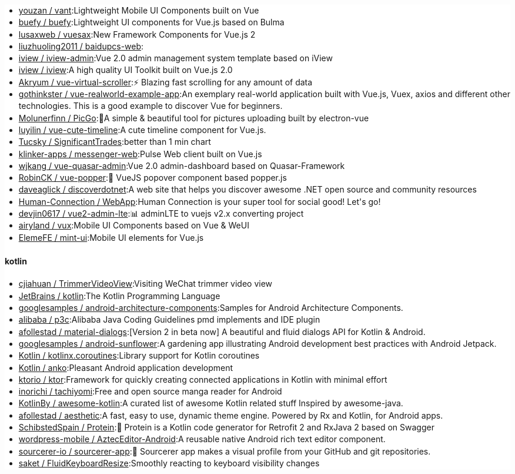 * [youzan / vant](https://github.com/youzan/vant):Lightweight Mobile UI Components built on Vue
* [buefy / buefy](https://github.com/buefy/buefy):Lightweight UI components for Vue.js based on Bulma
* [lusaxweb / vuesax](https://github.com/lusaxweb/vuesax):New Framework Components for Vue.js 2
* [liuzhuoling2011 / baidupcs-web](https://github.com/liuzhuoling2011/baidupcs-web):
* [iview / iview-admin](https://github.com/iview/iview-admin):Vue 2.0 admin management system template based on iView
* [iview / iview](https://github.com/iview/iview):A high quality UI Toolkit built on Vue.js 2.0
* [Akryum / vue-virtual-scroller](https://github.com/Akryum/vue-virtual-scroller):⚡️ Blazing fast scrolling for any amount of data
* [gothinkster / vue-realworld-example-app](https://github.com/gothinkster/vue-realworld-example-app):An exemplary real-world application built with Vue.js, Vuex, axios and different other technologies. This is a good example to discover Vue for beginners.
* [Molunerfinn / PicGo](https://github.com/Molunerfinn/PicGo):🚀A simple & beautiful tool for pictures uploading built by electron-vue
* [luyilin / vue-cute-timeline](https://github.com/luyilin/vue-cute-timeline):A cute timeline component for Vue.js.
* [Tucsky / SignificantTrades](https://github.com/Tucsky/SignificantTrades):better than 1 min chart
* [klinker-apps / messenger-web](https://github.com/klinker-apps/messenger-web):Pulse Web client built on Vue.js
* [wjkang / vue-quasar-admin](https://github.com/wjkang/vue-quasar-admin):Vue 2.0 admin-dashboard based on Quasar-Framework
* [RobinCK / vue-popper](https://github.com/RobinCK/vue-popper):🐳 VueJS popover component based popper.js
* [daveaglick / discoverdotnet](https://github.com/daveaglick/discoverdotnet):A web site that helps you discover awesome .NET open source and community resources
* [Human-Connection / WebApp](https://github.com/Human-Connection/WebApp):Human Connection is your super tool for social good! Let's go!
* [devjin0617 / vue2-admin-lte](https://github.com/devjin0617/vue2-admin-lte):📊 adminLTE to vuejs v2.x converting project
* [airyland / vux](https://github.com/airyland/vux):Mobile UI Components based on Vue & WeUI
* [ElemeFE / mint-ui](https://github.com/ElemeFE/mint-ui):Mobile UI elements for Vue.js

#### kotlin
* [cjiahuan / TrimmerVideoView](https://github.com/cjiahuan/TrimmerVideoView):Visiting WeChat trimmer video view
* [JetBrains / kotlin](https://github.com/JetBrains/kotlin):The Kotlin Programming Language
* [googlesamples / android-architecture-components](https://github.com/googlesamples/android-architecture-components):Samples for Android Architecture Components.
* [alibaba / p3c](https://github.com/alibaba/p3c):Alibaba Java Coding Guidelines pmd implements and IDE plugin
* [afollestad / material-dialogs](https://github.com/afollestad/material-dialogs):[Version 2 in beta now] A beautiful and fluid dialogs API for Kotlin & Android.
* [googlesamples / android-sunflower](https://github.com/googlesamples/android-sunflower):A gardening app illustrating Android development best practices with Android Jetpack.
* [Kotlin / kotlinx.coroutines](https://github.com/Kotlin/kotlinx.coroutines):Library support for Kotlin coroutines
* [Kotlin / anko](https://github.com/Kotlin/anko):Pleasant Android application development
* [ktorio / ktor](https://github.com/ktorio/ktor):Framework for quickly creating connected applications in Kotlin with minimal effort
* [inorichi / tachiyomi](https://github.com/inorichi/tachiyomi):Free and open source manga reader for Android
* [KotlinBy / awesome-kotlin](https://github.com/KotlinBy/awesome-kotlin):A curated list of awesome Kotlin related stuff Inspired by awesome-java.
* [afollestad / aesthetic](https://github.com/afollestad/aesthetic):A fast, easy to use, dynamic theme engine. Powered by Rx and Kotlin, for Android apps.
* [SchibstedSpain / Protein](https://github.com/SchibstedSpain/Protein):💊 Protein is a Kotlin code generator for Retrofit 2 and RxJava 2 based on Swagger
* [wordpress-mobile / AztecEditor-Android](https://github.com/wordpress-mobile/AztecEditor-Android):A reusable native Android rich text editor component.
* [sourcerer-io / sourcerer-app](https://github.com/sourcerer-io/sourcerer-app):🤖 Sourcerer app makes a visual profile from your GitHub and git repositories.
* [saket / FluidKeyboardResize](https://github.com/saket/FluidKeyboardResize):Smoothly reacting to keyboard visibility changes